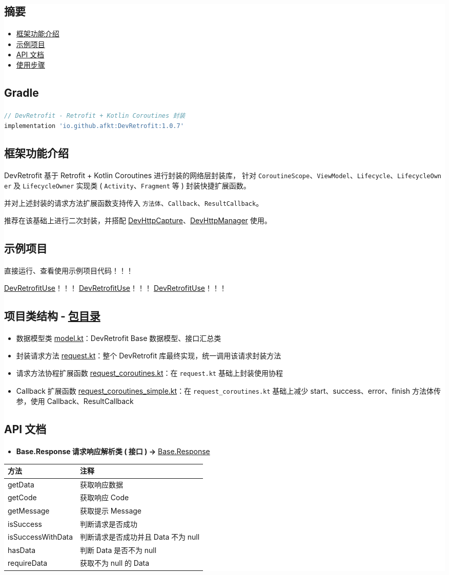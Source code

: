 

## 摘要

* [框架功能介绍](#框架功能介绍)
* [示例项目](#示例项目)
* [API 文档](#API-文档)
* [使用步骤](#使用步骤)


## Gradle

```gradle
// DevRetrofit - Retrofit + Kotlin Coroutines 封装
implementation 'io.github.afkt:DevRetrofit:1.0.7'
```

## 框架功能介绍

DevRetrofit 基于 Retrofit + Kotlin Coroutines 进行封装的网络层封装库，
针对 `CoroutineScope`、`ViewModel`、`Lifecycle`、`LifecycleOwner` 及 `LifecycleOwner` 实现类 ( `Activity`、`Fragment` 等 ) 封装快捷扩展函数。

并对上述封装的请求方法扩展函数支持传入 `方法体`、`Callback`、`ResultCallback`。

推荐在该基础上进行二次封装，并搭配 [DevHttpCapture][DevHttpCapture]、[DevHttpManager][DevHttpManager] 使用。


## 示例项目

直接运行、查看使用示例项目代码！！！

[DevRetrofitUse][DevRetrofitUse]！！！
[DevRetrofitUse][DevRetrofitUse]！！！
[DevRetrofitUse][DevRetrofitUse]！！！


## 项目类结构 - [包目录][包目录]

* 数据模型类 [model.kt][model.kt]：DevRetrofit Base 数据模型、接口汇总类

* 封装请求方法 [request.kt][request.kt]：整个 DevRetrofit 库最终实现，统一调用该请求封装方法

* 请求方法协程扩展函数 [request_coroutines.kt][request_coroutines.kt]：在 `request.kt` 基础上封装使用协程

* Callback 扩展函数 [request_coroutines_simple.kt][request_coroutines_simple.kt]：在 `request_coroutines.kt` 基础上减少 start、success、error、finish 方法体传参，使用 Callback、ResultCallback


## API 文档

* **Base.Response 请求响应解析类 ( 接口 ) ->** [Base.Response][Base.Response]

| 方法                | 注释                      |
|:------------------|:------------------------|
| getData           | 获取响应数据                  |
| getCode           | 获取响应 Code               |
| getMessage        | 获取提示 Message            |
| isSuccess         | 判断请求是否成功                |
| isSuccessWithData | 判断请求是否成功并且 Data 不为 null |
| hasData           | 判断 Data 是否不为 null       |
| requireData       | 获取不为 null 的 Data        |


[DevRetrofitUse]: https://github.com/afkT/DevUtils/blob/master/application/DevRetrofitUse/src/main/java/afkt/retrofit/use
[包目录]: https://github.com/afkT/DevUtils/blob/master/lib/HttpRequest/DevRetrofit/src/main/java/dev/retrofit
[model.kt]: https://github.com/afkT/DevUtils/blob/master/lib/HttpRequest/DevRetrofit/src/main/java/dev/retrofit/model.kt
[request.kt]: https://github.com/afkT/DevUtils/blob/master/lib/HttpRequest/DevRetrofit/src/main/java/dev/retrofit/request.kt
[request_coroutines.kt]: https://github.com/afkT/DevUtils/blob/master/lib/HttpRequest/DevRetrofit/src/main/java/dev/retrofit/request_coroutines.kt
[request_coroutines_simple.kt]: https://github.com/afkT/DevUtils/blob/master/lib/HttpRequest/DevRetrofit/src/main/java/dev/retrofit/request_coroutines_simple.kt
[Base.Response]: https://github.com/afkT/DevUtils/blob/master/lib/HttpRequest/DevRetrofit/src/main/java/dev/retrofit/model.kt#L15
[DevHttpCapture]: https://github.com/afkT/DevUtils/blob/master/lib/HttpCapture/README.md
[DevHttpManager]: https://github.com/afkT/DevUtils/blob/master/lib/HttpRequest/DevHttpManager/README.md